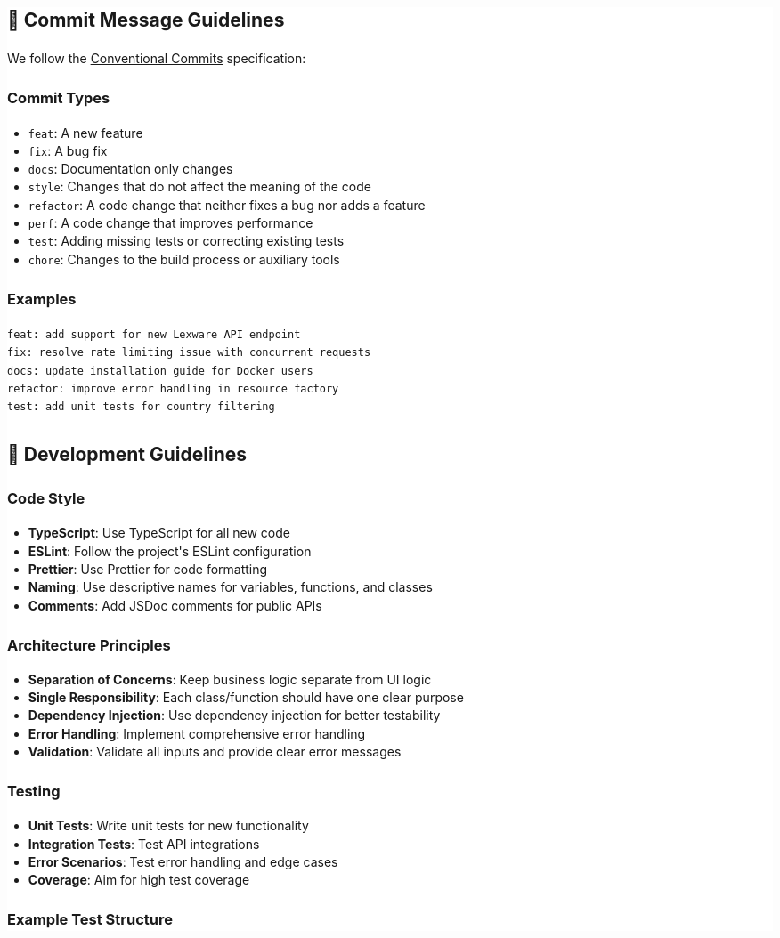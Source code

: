 ## 📝 Commit Message Guidelines

We follow the [Conventional Commits](https://www.conventionalcommits.org/) specification:

### Commit Types

- `feat`: A new feature
- `fix`: A bug fix
- `docs`: Documentation only changes
- `style`: Changes that do not affect the meaning of the code
- `refactor`: A code change that neither fixes a bug nor adds a feature
- `perf`: A code change that improves performance
- `test`: Adding missing tests or correcting existing tests
- `chore`: Changes to the build process or auxiliary tools

### Examples

```bash
feat: add support for new Lexware API endpoint
fix: resolve rate limiting issue with concurrent requests
docs: update installation guide for Docker users
refactor: improve error handling in resource factory
test: add unit tests for country filtering
```

## 🔧 Development Guidelines

### Code Style

- **TypeScript**: Use TypeScript for all new code
- **ESLint**: Follow the project's ESLint configuration
- **Prettier**: Use Prettier for code formatting
- **Naming**: Use descriptive names for variables, functions, and classes
- **Comments**: Add JSDoc comments for public APIs

### Architecture Principles

- **Separation of Concerns**: Keep business logic separate from UI logic
- **Single Responsibility**: Each class/function should have one clear purpose
- **Dependency Injection**: Use dependency injection for better testability
- **Error Handling**: Implement comprehensive error handling
- **Validation**: Validate all inputs and provide clear error messages

### Testing

- **Unit Tests**: Write unit tests for new functionality
- **Integration Tests**: Test API integrations
- **Error Scenarios**: Test error handling and edge cases
- **Coverage**: Aim for high test coverage

### Example Test Structure
